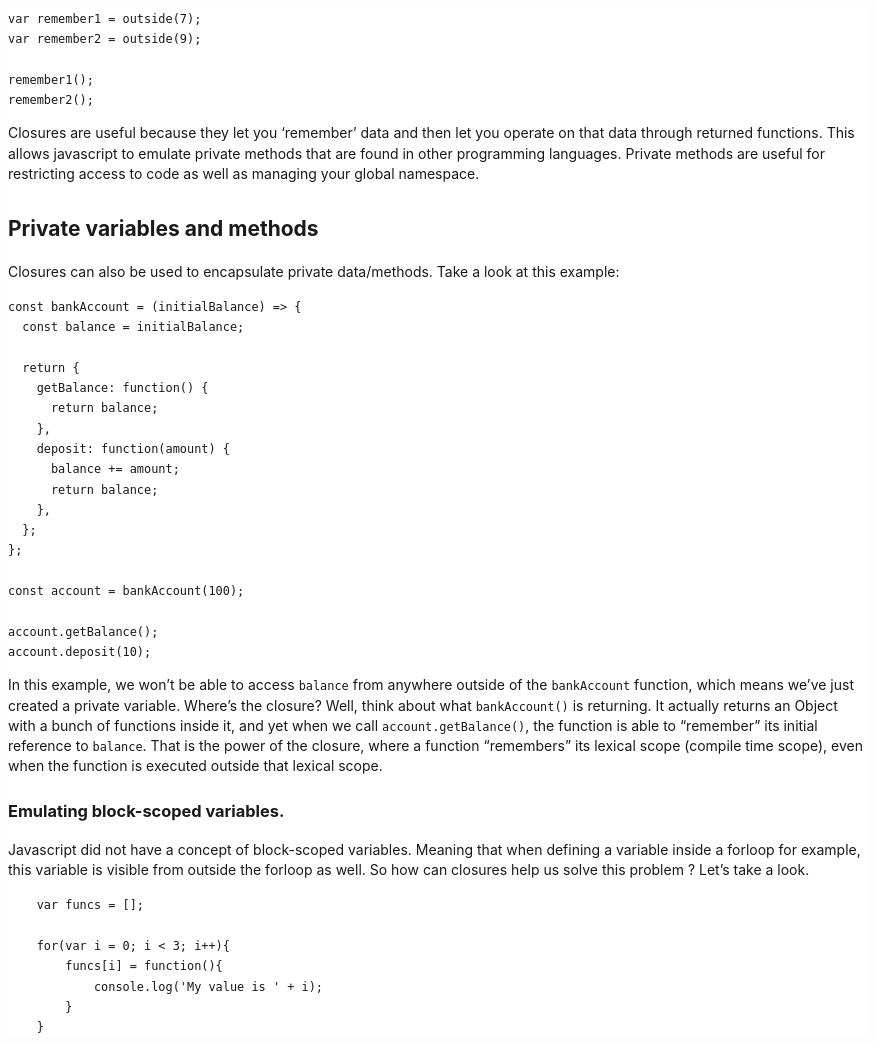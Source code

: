     var remember1 = outside(7); 
    var remember2 = outside(9); 
    
    remember1(); 
    remember2(); 

Closures are useful because they let you ‘remember’ data and then let you operate on that data through returned functions. This allows javascript to emulate private methods that are found in other programming languages. Private methods are useful for restricting access to code as well as managing your global namespace.

Private variables and methods
-----------------------------

Closures can also be used to encapsulate private data/methods. Take a look at this example:

    const bankAccount = (initialBalance) => {
      const balance = initialBalance;
    
      return {
        getBalance: function() {
          return balance;
        },
        deposit: function(amount) {
          balance += amount;
          return balance;
        },
      };
    };
    
    const account = bankAccount(100);
    
    account.getBalance(); 
    account.deposit(10); 

In this example, we won’t be able to access `balance` from anywhere outside of the `bankAccount` function, which means we’ve just created a private variable. Where’s the closure? Well, think about what `bankAccount()` is returning. It actually returns an Object with a bunch of functions inside it, and yet when we call `account.getBalance()`, the function is able to “remember” its initial reference to `balance`. That is the power of the closure, where a function “remembers” its lexical scope (compile time scope), even when the function is executed outside that lexical scope.

### Emulating block-scoped variables.

Javascript did not have a concept of block-scoped variables. Meaning that when defining a variable inside a forloop for example, this variable is visible from outside the forloop as well. So how can closures help us solve this problem ? Let’s take a look.

        var funcs = [];
        
        for(var i = 0; i < 3; i++){
            funcs[i] = function(){
                console.log('My value is ' + i);  
            }
        }
        